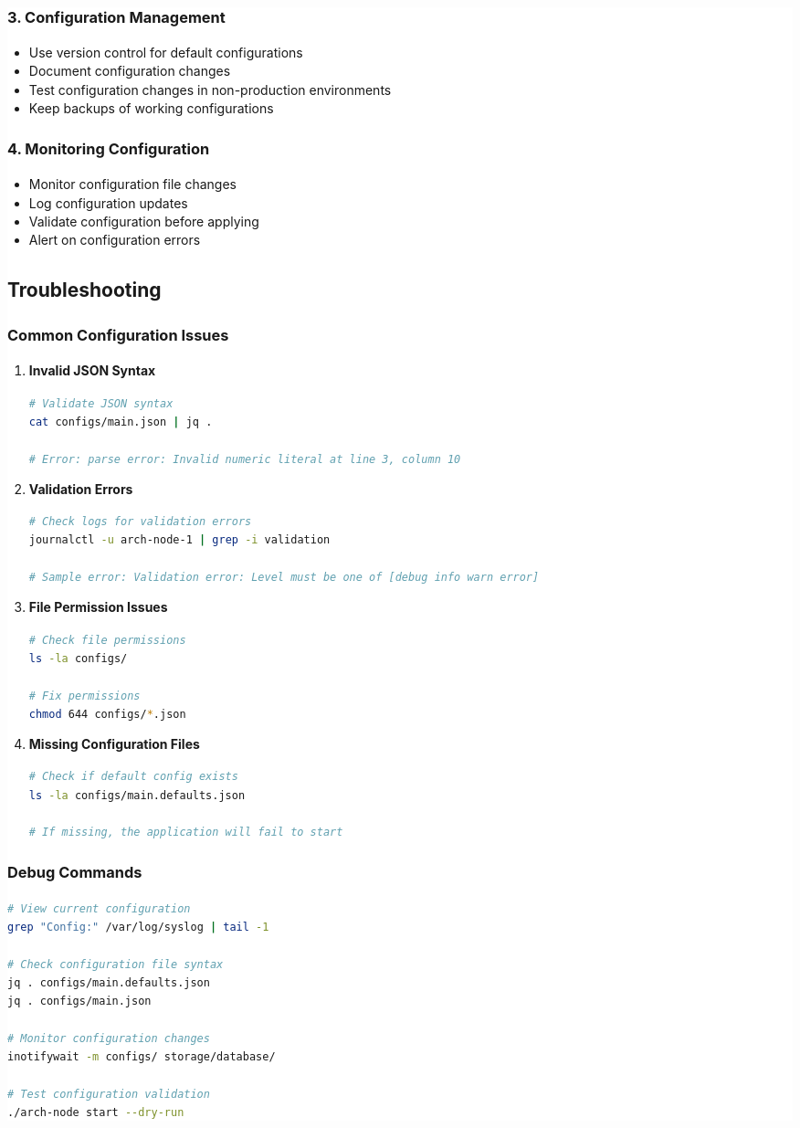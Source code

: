 ### 3. Configuration Management

- Use version control for default configurations
- Document configuration changes
- Test configuration changes in non-production environments
- Keep backups of working configurations

### 4. Monitoring Configuration

- Monitor configuration file changes
- Log configuration updates
- Validate configuration before applying
- Alert on configuration errors

## Troubleshooting

### Common Configuration Issues

1. **Invalid JSON Syntax**
   ```bash
   # Validate JSON syntax
   cat configs/main.json | jq .
   
   # Error: parse error: Invalid numeric literal at line 3, column 10
   ```

2. **Validation Errors**
   ```bash
   # Check logs for validation errors
   journalctl -u arch-node-1 | grep -i validation
   
   # Sample error: Validation error: Level must be one of [debug info warn error]
   ```

3. **File Permission Issues**
   ```bash
   # Check file permissions
   ls -la configs/
   
   # Fix permissions
   chmod 644 configs/*.json
   ```

4. **Missing Configuration Files**
   ```bash
   # Check if default config exists
   ls -la configs/main.defaults.json
   
   # If missing, the application will fail to start
   ```

### Debug Commands

```bash
# View current configuration
grep "Config:" /var/log/syslog | tail -1

# Check configuration file syntax
jq . configs/main.defaults.json
jq . configs/main.json

# Monitor configuration changes
inotifywait -m configs/ storage/database/

# Test configuration validation
./arch-node start --dry-run
```